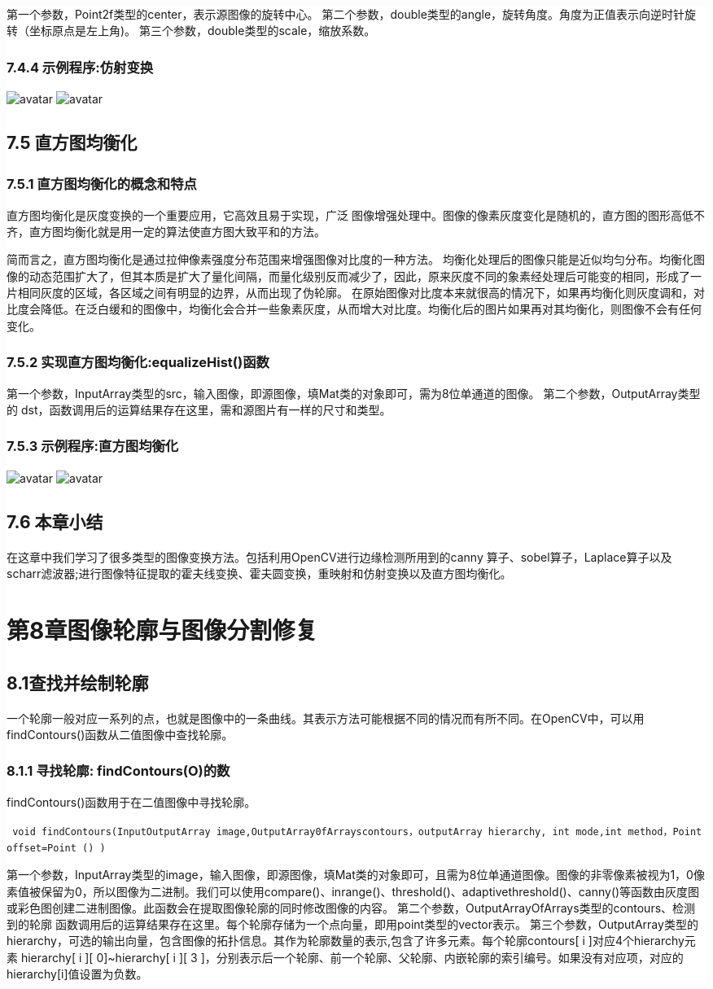 第一个参数，Point2f类型的center，表示源图像的旋转中心。
第二个参数，double类型的angle，旋转角度。角度为正值表示向逆时针旋转（坐标原点是左上角)。
第三个参数，double类型的scale，缩放系数。

### 7.4.4 示例程序:仿射变换
![avatar](图片84.png)
![avatar](图片85.png)

## 7.5 直方图均衡化
### 7.5.1 直方图均衡化的概念和特点
直方图均衡化是灰度变换的一个重要应用，它高效且易于实现，广泛
图像增强处理中。图像的像素灰度变化是随机的，直方图的图形高低不齐，直方图均衡化就是用一定的算法使直方图大致平和的方法。

简而言之，直方图均衡化是通过拉伸像素强度分布范围来增强图像对比度的一种方法。
均衡化处理后的图像只能是近似均匀分布。均衡化图像的动态范围扩大了，但其本质是扩大了量化间隔，而量化级别反而减少了，因此，原来灰度不同的象素经处理后可能变的相同，形成了一片相同灰度的区域，各区域之间有明显的边界，从而出现了伪轮廓。
在原始图像对比度本来就很高的情况下，如果再均衡化则灰度调和，对比度会降低。在泛白缓和的图像中，均衡化会合并一些象素灰度，从而增大对比度。均衡化后的图片如果再对其均衡化，则图像不会有任何变化。

### 7.5.2 实现直方图均衡化:equalizeHist()函数
第一个参数，InputArray类型的src，输入图像，即源图像，填Mat类的对象即可，需为8位单通道的图像。
第二个参数，OutputArray类型的 dst，函数调用后的运算结果存在这里，需和源图片有一样的尺寸和类型。

### 7.5.3 示例程序:直方图均衡化

![avatar](图片86.png)
![avatar](图片87.png)

## 7.6 本章小结
在这章中我们学习了很多类型的图像变换方法。包括利用OpenCV进行边缘检测所用到的canny 算子、sobel算子，Laplace算子以及 scharr滤波器;进行图像特征提取的霍夫线变换、霍夫圆变换，重映射和仿射变换以及直方图均衡化。


# 第8章图像轮廓与图像分割修复

## 8.1查找并绘制轮廓
一个轮廓一般对应一系列的点，也就是图像中的一条曲线。其表示方法可能根据不同的情况而有所不同。在OpenCV中，可以用findContours()函数从二值图像中查找轮廓。

### 8.1.1 寻找轮廓: findContours(O)的数
findContours()函数用于在二值图像中寻找轮廓。
~~~
 void findContours(InputOutputArray image,OutputArray0fArrayscontours，outputArray hierarchy, int mode,int method，Point
offset=Point () )
~~~
第一个参数，InputArray类型的image，输入图像，即源图像，填Mat类的对象即可，且需为8位单通道图像。图像的非零像素被视为1，0像素值被保留为0，所以图像为二进制。我们可以使用compare()、inrange()、threshold()、adaptivethreshold()、canny()等函数由灰度图或彩色图创建二进制图像。此函数会在提取图像轮廓的同时修改图像的内容。
第二个参数，OutputArrayOfArrays类型的contours、检测到的轮廓
函数调用后的运算结果存在这里。每个轮廓存储为一个点向量，即用point类型的vector表示。
第三个参数，OutputArray类型的 hierarchy，可选的输出向量，包含图像的拓扑信息。其作为轮廓数量的表示,包含了许多元素。每个轮廓contours[ i ]对应4个hierarchy元素 hierarchy[ i ][ 0]~hierarchy[ i ][ 3 ]，分别表示后一个轮廓、前一个轮廓、父轮廓、内嵌轮廓的索引编号。如果没有对应项，对应的 hierarchy[i]值设置为负数。